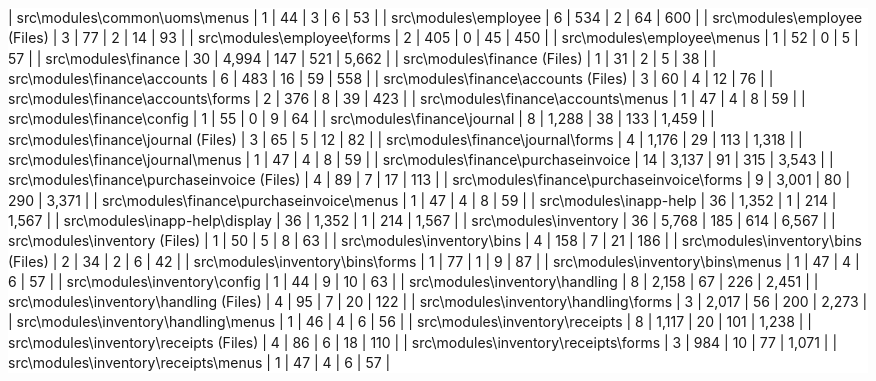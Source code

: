| src\\modules\\common\\uoms\\menus | 1 | 44 | 3 | 6 | 53 |
| src\\modules\\employee | 6 | 534 | 2 | 64 | 600 |
| src\\modules\\employee (Files) | 3 | 77 | 2 | 14 | 93 |
| src\\modules\\employee\\forms | 2 | 405 | 0 | 45 | 450 |
| src\\modules\\employee\\menus | 1 | 52 | 0 | 5 | 57 |
| src\\modules\\finance | 30 | 4,994 | 147 | 521 | 5,662 |
| src\\modules\\finance (Files) | 1 | 31 | 2 | 5 | 38 |
| src\\modules\\finance\\accounts | 6 | 483 | 16 | 59 | 558 |
| src\\modules\\finance\\accounts (Files) | 3 | 60 | 4 | 12 | 76 |
| src\\modules\\finance\\accounts\\forms | 2 | 376 | 8 | 39 | 423 |
| src\\modules\\finance\\accounts\\menus | 1 | 47 | 4 | 8 | 59 |
| src\\modules\\finance\\config | 1 | 55 | 0 | 9 | 64 |
| src\\modules\\finance\\journal | 8 | 1,288 | 38 | 133 | 1,459 |
| src\\modules\\finance\\journal (Files) | 3 | 65 | 5 | 12 | 82 |
| src\\modules\\finance\\journal\\forms | 4 | 1,176 | 29 | 113 | 1,318 |
| src\\modules\\finance\\journal\\menus | 1 | 47 | 4 | 8 | 59 |
| src\\modules\\finance\\purchaseinvoice | 14 | 3,137 | 91 | 315 | 3,543 |
| src\\modules\\finance\\purchaseinvoice (Files) | 4 | 89 | 7 | 17 | 113 |
| src\\modules\\finance\\purchaseinvoice\\forms | 9 | 3,001 | 80 | 290 | 3,371 |
| src\\modules\\finance\\purchaseinvoice\\menus | 1 | 47 | 4 | 8 | 59 |
| src\\modules\\inapp-help | 36 | 1,352 | 1 | 214 | 1,567 |
| src\\modules\\inapp-help\\display | 36 | 1,352 | 1 | 214 | 1,567 |
| src\\modules\\inventory | 36 | 5,768 | 185 | 614 | 6,567 |
| src\\modules\\inventory (Files) | 1 | 50 | 5 | 8 | 63 |
| src\\modules\\inventory\\bins | 4 | 158 | 7 | 21 | 186 |
| src\\modules\\inventory\\bins (Files) | 2 | 34 | 2 | 6 | 42 |
| src\\modules\\inventory\\bins\\forms | 1 | 77 | 1 | 9 | 87 |
| src\\modules\\inventory\\bins\\menus | 1 | 47 | 4 | 6 | 57 |
| src\\modules\\inventory\\config | 1 | 44 | 9 | 10 | 63 |
| src\\modules\\inventory\\handling | 8 | 2,158 | 67 | 226 | 2,451 |
| src\\modules\\inventory\\handling (Files) | 4 | 95 | 7 | 20 | 122 |
| src\\modules\\inventory\\handling\\forms | 3 | 2,017 | 56 | 200 | 2,273 |
| src\\modules\\inventory\\handling\\menus | 1 | 46 | 4 | 6 | 56 |
| src\\modules\\inventory\\receipts | 8 | 1,117 | 20 | 101 | 1,238 |
| src\\modules\\inventory\\receipts (Files) | 4 | 86 | 6 | 18 | 110 |
| src\\modules\\inventory\\receipts\\forms | 3 | 984 | 10 | 77 | 1,071 |
| src\\modules\\inventory\\receipts\\menus | 1 | 47 | 4 | 6 | 57 |